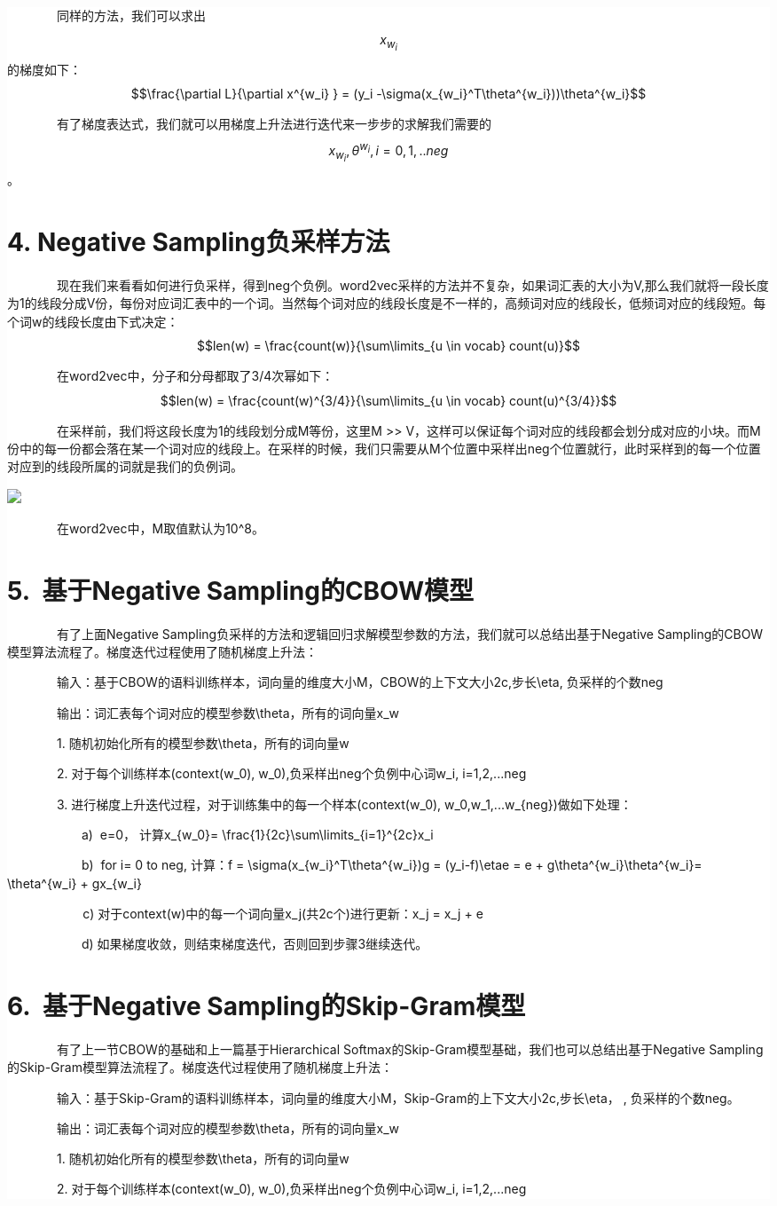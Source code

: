 　　　　同样的方法，我们可以求出$$x_{w_i}$$的梯度如下：$$\frac{\partial L}{\partial x^{w_i} } = (y_i -\sigma(x_{w_i}^T\theta^{w_i}))\theta^{w_i}$$

　　　　有了梯度表达式，我们就可以用梯度上升法进行迭代来一步步的求解我们需要的$$x_{w_i}, \theta^{w_i},  i=0,1,..neg$$。

# 4. Negative Sampling负采样方法

　　　　现在我们来看看如何进行负采样，得到neg个负例。word2vec采样的方法并不复杂，如果词汇表的大小为V,那么我们就将一段长度为1的线段分成V份，每份对应词汇表中的一个词。当然每个词对应的线段长度是不一样的，高频词对应的线段长，低频词对应的线段短。每个词w的线段长度由下式决定：$$len(w) = \frac{count(w)}{\sum\limits_{u \in vocab} count(u)}$$

　　　　在word2vec中，分子和分母都取了3/4次幂如下：$$len(w) = \frac{count(w)^{3/4}}{\sum\limits_{u \in vocab} count(u)^{3/4}}$$

　　　　在采样前，我们将这段长度为1的线段划分成M等份，这里M &gt;&gt; V，这样可以保证每个词对应的线段都会划分成对应的小块。而M份中的每一份都会落在某一个词对应的线段上。在采样的时候，我们只需要从M个位置中采样出neg个位置就行，此时采样到的每一个位置对应到的线段所属的词就是我们的负例词。

![](http://images2017.cnblogs.com/blog/1042406/201707/1042406-20170728152731711-1136354166.png)

　　　　在word2vec中，M取值默认为10^8。

# 5.  基于Negative Sampling的CBOW模型

　　　　有了上面Negative Sampling负采样的方法和逻辑回归求解模型参数的方法，我们就可以总结出基于Negative Sampling的CBOW模型算法流程了。梯度迭代过程使用了随机梯度上升法：

　　　　输入：基于CBOW的语料训练样本，词向量的维度大小M，CBOW的上下文大小2c,步长\eta, 负采样的个数neg

　　　　输出：词汇表每个词对应的模型参数\theta，所有的词向量x\_w

　　　　1. 随机初始化所有的模型参数\theta，所有的词向量w

　　　　2. 对于每个训练样本\(context\(w\_0\), w\_0\),负采样出neg个负例中心词w\_i, i=1,2,...neg

　　　　3. 进行梯度上升迭代过程，对于训练集中的每一个样本\(context\(w\_0\), w\_0,w\_1,...w\_{neg}\)做如下处理：

　　　　　　a\)  e=0， 计算x\_{w\_0}= \frac{1}{2c}\sum\limits\_{i=1}^{2c}x\_i

　　　　　　b\)  for i= 0 to neg, 计算：f = \sigma\(x\_{w\_i}^T\theta^{w\_i}\)g = \(y\_i-f\)\etae = e + g\theta^{w\_i}\theta^{w\_i}= \theta^{w\_i} + gx\_{w\_i}

　　　           c\) 对于context\(w\)中的每一个词向量x\_j\(共2c个\)进行更新：x\_j = x\_j + e

　　　　　　d\) 如果梯度收敛，则结束梯度迭代，否则回到步骤3继续迭代。

# 6.  基于Negative Sampling的Skip-Gram模型

　　　　有了上一节CBOW的基础和上一篇基于Hierarchical Softmax的Skip-Gram模型基础，我们也可以总结出基于Negative Sampling的Skip-Gram模型算法流程了。梯度迭代过程使用了随机梯度上升法：

　　　　输入：基于Skip-Gram的语料训练样本，词向量的维度大小M，Skip-Gram的上下文大小2c,步长\eta， , 负采样的个数neg。

　　　　输出：词汇表每个词对应的模型参数\theta，所有的词向量x\_w

　　　　1. 随机初始化所有的模型参数\theta，所有的词向量w

　　　　2. 对于每个训练样本\(context\(w\_0\), w\_0\),负采样出neg个负例中心词w\_i, i=1,2,...neg
